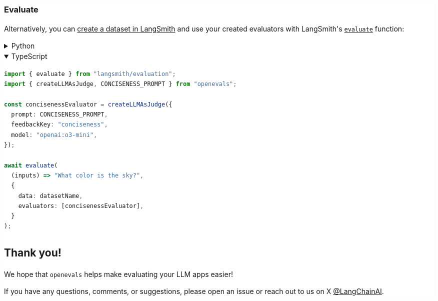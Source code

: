 ### Evaluate

Alternatively, you can [create a dataset in LangSmith](https://docs.smith.langchain.com/evaluation/concepts#dataset-curation) and use your created evaluators with LangSmith's [`evaluate`](https://docs.smith.langchain.com/evaluation#8-run-and-view-results) function:

<details><summary>Python</summary></details>

<details open>
<summary>TypeScript</summary>

```ts
import { evaluate } from "langsmith/evaluation";
import { createLLMAsJudge, CONCISENESS_PROMPT } from "openevals";

const concisenessEvaluator = createLLMAsJudge({
  prompt: CONCISENESS_PROMPT,
  feedbackKey: "conciseness",
  model: "openai:o3-mini",
});

await evaluate(
  (inputs) => "What color is the sky?",
  {
    data: datasetName,
    evaluators: [concisenessEvaluator],
  }
);
```
</details>

## Thank you!

We hope that `openevals` helps make evaluating your LLM apps easier!

If you have any questions, comments, or suggestions, please open an issue or reach out to us on X [@LangChainAI](https://x.com/langchainai).
